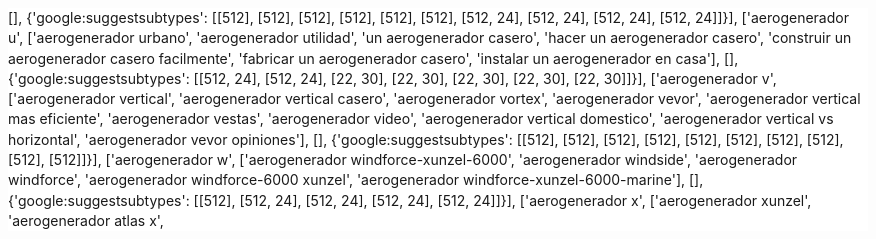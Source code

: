   [],
  {'google:suggestsubtypes': [[512],
    [512],
    [512],
    [512],
    [512],
    [512],
    [512, 24],
    [512, 24],
    [512, 24],
    [512, 24]]}],
 ['aerogenerador  u',
  ['aerogenerador urbano',
   'aerogenerador utilidad',
   'un aerogenerador casero',
   'hacer un aerogenerador casero',
   'construir un aerogenerador casero facilmente',
   'fabricar un aerogenerador casero',
   'instalar un aerogenerador en casa'],
  [],
  {'google:suggestsubtypes': [[512, 24],
    [512, 24],
    [22, 30],
    [22, 30],
    [22, 30],
    [22, 30],
    [22, 30]]}],
 ['aerogenerador  v',
  ['aerogenerador vertical',
   'aerogenerador vertical casero',
   'aerogenerador vortex',
   'aerogenerador vevor',
   'aerogenerador vertical mas eficiente',
   'aerogenerador vestas',
   'aerogenerador video',
   'aerogenerador vertical domestico',
   'aerogenerador vertical vs horizontal',
   'aerogenerador vevor opiniones'],
  [],
  {'google:suggestsubtypes': [[512],
    [512],
    [512],
    [512],
    [512],
    [512],
    [512],
    [512],
    [512],
    [512]]}],
 ['aerogenerador  w',
  ['aerogenerador windforce-xunzel-6000',
   'aerogenerador windside',
   'aerogenerador windforce',
   'aerogenerador windforce-6000 xunzel',
   'aerogenerador windforce-xunzel-6000-marine'],
  [],
  {'google:suggestsubtypes': [[512],
    [512, 24],
    [512, 24],
    [512, 24],
    [512, 24]]}],
 ['aerogenerador  x',
  ['aerogenerador xunzel',
   'aerogenerador atlas x',